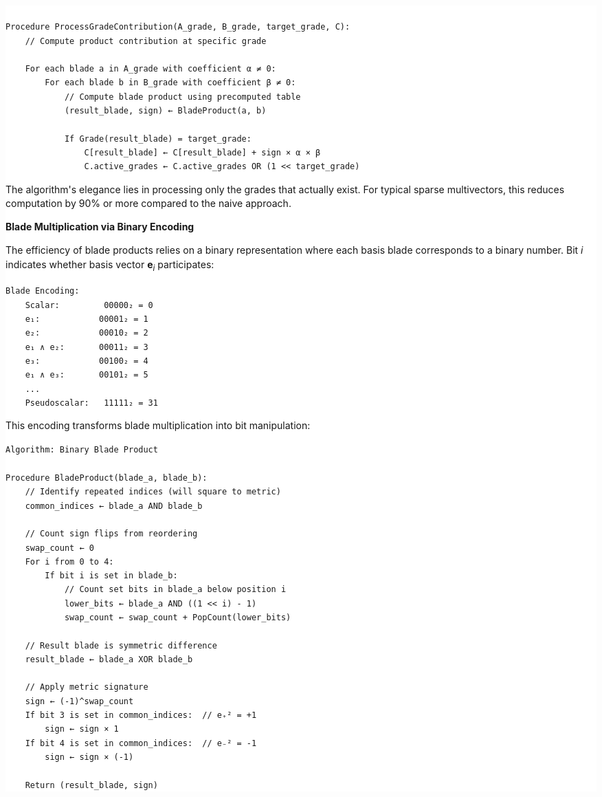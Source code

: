 ```

Procedure ProcessGradeContribution(A_grade, B_grade, target_grade, C):
    // Compute product contribution at specific grade

    For each blade a in A_grade with coefficient α ≠ 0:
        For each blade b in B_grade with coefficient β ≠ 0:
            // Compute blade product using precomputed table
            (result_blade, sign) ← BladeProduct(a, b)

            If Grade(result_blade) = target_grade:
                C[result_blade] ← C[result_blade] + sign × α × β
                C.active_grades ← C.active_grades OR (1 << target_grade)
```

The algorithm's elegance lies in processing only the grades that actually exist. For typical sparse multivectors, this reduces computation by 90% or more compared to the naive approach.

**Blade Multiplication via Binary Encoding**

The efficiency of blade products relies on a binary representation where each basis blade corresponds to a binary number. Bit $i$ indicates whether basis vector $\mathbf{e}_i$ participates:

```
Blade Encoding:
    Scalar:         00000₂ = 0
    e₁:            00001₂ = 1
    e₂:            00010₂ = 2
    e₁ ∧ e₂:       00011₂ = 3
    e₃:            00100₂ = 4
    e₁ ∧ e₃:       00101₂ = 5
    ...
    Pseudoscalar:   11111₂ = 31
```

This encoding transforms blade multiplication into bit manipulation:

```
Algorithm: Binary Blade Product

Procedure BladeProduct(blade_a, blade_b):
    // Identify repeated indices (will square to metric)
    common_indices ← blade_a AND blade_b

    // Count sign flips from reordering
    swap_count ← 0
    For i from 0 to 4:
        If bit i is set in blade_b:
            // Count set bits in blade_a below position i
            lower_bits ← blade_a AND ((1 << i) - 1)
            swap_count ← swap_count + PopCount(lower_bits)

    // Result blade is symmetric difference
    result_blade ← blade_a XOR blade_b

    // Apply metric signature
    sign ← (-1)^swap_count
    If bit 3 is set in common_indices:  // e₊² = +1
        sign ← sign × 1
    If bit 4 is set in common_indices:  // e₋² = -1
        sign ← sign × (-1)

    Return (result_blade, sign)
```
